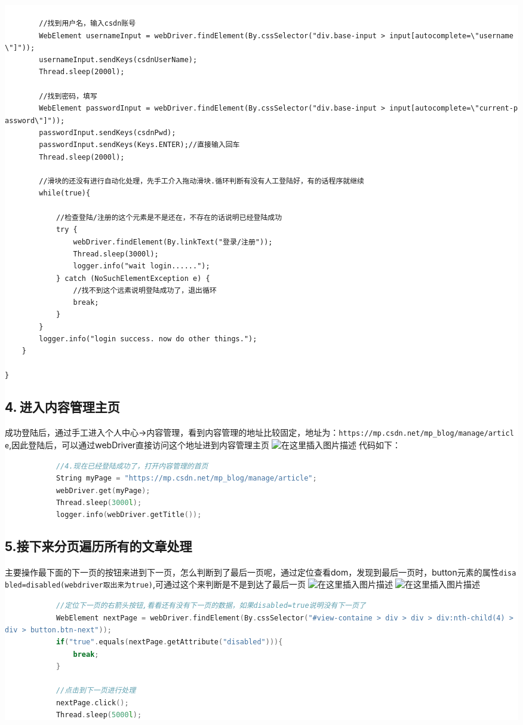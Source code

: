 ```
		
		//找到用户名，输入csdn账号
		WebElement usernameInput = webDriver.findElement(By.cssSelector("div.base-input > input[autocomplete=\"username\"]"));
		usernameInput.sendKeys(csdnUserName);
		Thread.sleep(2000l);
		
		//找到密码，填写
		WebElement passwordInput = webDriver.findElement(By.cssSelector("div.base-input > input[autocomplete=\"current-password\"]"));
		passwordInput.sendKeys(csdnPwd);
		passwordInput.sendKeys(Keys.ENTER);//直接输入回车
		Thread.sleep(2000l);
		
		//滑块的还没有进行自动化处理，先手工介入拖动滑块.循环判断有没有人工登陆好，有的话程序就继续
		while(true){
			
			//检查登陆/注册的这个元素是不是还在，不存在的话说明已经登陆成功
			try {
				webDriver.findElement(By.linkText("登录/注册"));
				Thread.sleep(3000l);
				logger.info("wait login......");
			} catch (NoSuchElementException e) {
				//找不到这个远素说明登陆成功了，退出循环
				break;
			}
        }
		logger.info("login success. now do other things.");
	}

}
```
## 4. 进入内容管理主页
成功登陆后，通过手工进入个人中心->内容管理，看到内容管理的地址比较固定，地址为：`https://mp.csdn.net/mp_blog/manage/article`,因此登陆后，可以通过webDriver直接访问这个地址进到内容管理主页
![在这里插入图片描述](https://img-blog.csdnimg.cn/3dbd226264f44f4ba49e76054626fa07.png)
代码如下：
```c
			//4.现在已经登陆成功了，打开内容管理的首页
			String myPage = "https://mp.csdn.net/mp_blog/manage/article";
			webDriver.get(myPage);
			Thread.sleep(3000l);
			logger.info(webDriver.getTitle());
```
## 5.接下来分页遍历所有的文章处理
主要操作最下面的下一页的按钮来进到下一页，怎么判断到了最后一页呢，通过定位查看dom，发现到最后一页时，button元素的属性`disabled=disabled(webdriver取出来为true)`,可通过这个来判断是不是到达了最后一页
![在这里插入图片描述](https://img-blog.csdnimg.cn/1d68da2c950c4de3959879a3a61d8b12.png)
![在这里插入图片描述](https://img-blog.csdnimg.cn/e7b57b51aad94b04982f51912f6cc189.png)
```c
			//定位下一页的右箭头按钮,看看还有没有下一页的数据，如果disabled=true说明没有下一页了
			WebElement nextPage = webDriver.findElement(By.cssSelector("#view-containe > div > div > div:nth-child(4) > div > button.btn-next"));
			if("true".equals(nextPage.getAttribute("disabled"))){
				break;
			}
			
			//点击到下一页进行处理
			nextPage.click();
			Thread.sleep(5000l);
```